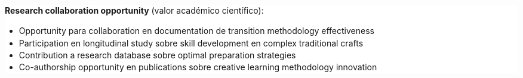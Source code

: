 **Research collaboration opportunity** (valor académico científico):
- Opportunity para collaboration en documentation de transition methodology effectiveness
- Participation en longitudinal study sobre skill development en complex traditional crafts
- Contribution a research database sobre optimal preparation strategies
- Co-authorship opportunity en publications sobre creative learning methodology innovation